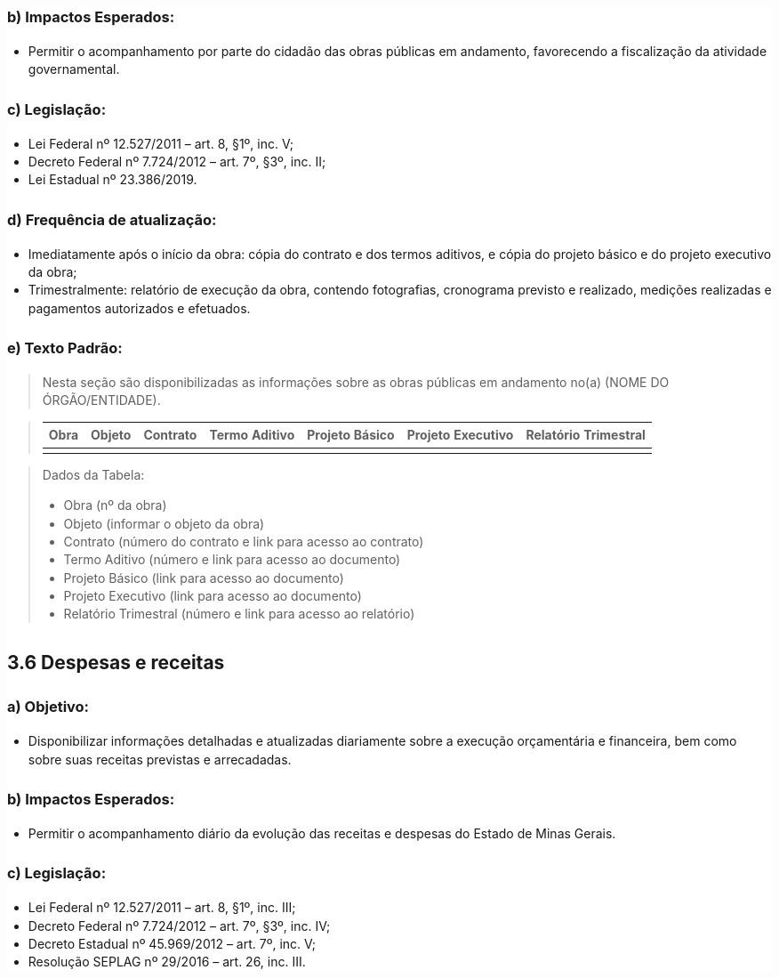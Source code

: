 ### b)	Impactos Esperados:
-	Permitir o acompanhamento por parte do cidadão das obras públicas em andamento, favorecendo a fiscalização da atividade governamental.

### c)	Legislação:
-	Lei Federal nº 12.527/2011 – art. 8, §1º, inc. V;
-	Decreto Federal nº 7.724/2012 – art. 7º, §3º, inc. II;
-	Lei Estadual nº 23.386/2019.

### d)	Frequência de atualização:
-	Imediatamente após o início da obra: cópia do contrato e dos termos aditivos, e cópia do projeto básico e do projeto executivo da obra;
-	Trimestralmente: relatório de execução da obra, contendo fotografias, cronograma previsto e realizado, medições realizadas e pagamentos autorizados e efetuados.

### e)	Texto Padrão:

> Nesta seção são disponibilizadas as informações sobre as obras públicas em andamento no(a) (NOME DO ÓRGÃO/ENTIDADE).
>

>| Obra      |Objeto        |Contrato    |Termo Aditivo    |Projeto Básico| Projeto Executivo|Relatório Trimestral|
>| --------- | ------------ | ---------- | --------------- |------------- | -----------------|--------------------|
>|           |              |            |                 |              |                  |

> Dados da Tabela:
> - Obra (nº da obra)
> - Objeto (informar o objeto da obra)
> - Contrato (número do contrato e link para acesso ao contrato)
> - Termo Aditivo (número e link para acesso ao documento)
> - Projeto Básico (link para acesso ao documento)
> - Projeto Executivo (link para acesso ao documento)
> - Relatório Trimestral (número e link para acesso ao relatório)


## 3.6 Despesas e receitas

### a)	Objetivo:
-	Disponibilizar informações detalhadas e atualizadas diariamente sobre a execução orçamentária e financeira, bem como sobre suas receitas previstas e arrecadadas.

### b)	Impactos Esperados:
-	Permitir o acompanhamento diário da evolução das receitas e despesas do Estado de Minas Gerais.

### c)	Legislação:
-	Lei Federal nº 12.527/2011 – art. 8, §1º, inc. III;
-	Decreto Federal nº 7.724/2012 – art. 7º, §3º, inc. IV;
-	Decreto Estadual nº 45.969/2012 – art. 7º, inc. V;
-	Resolução SEPLAG nº 29/2016 – art. 26, inc. III.
